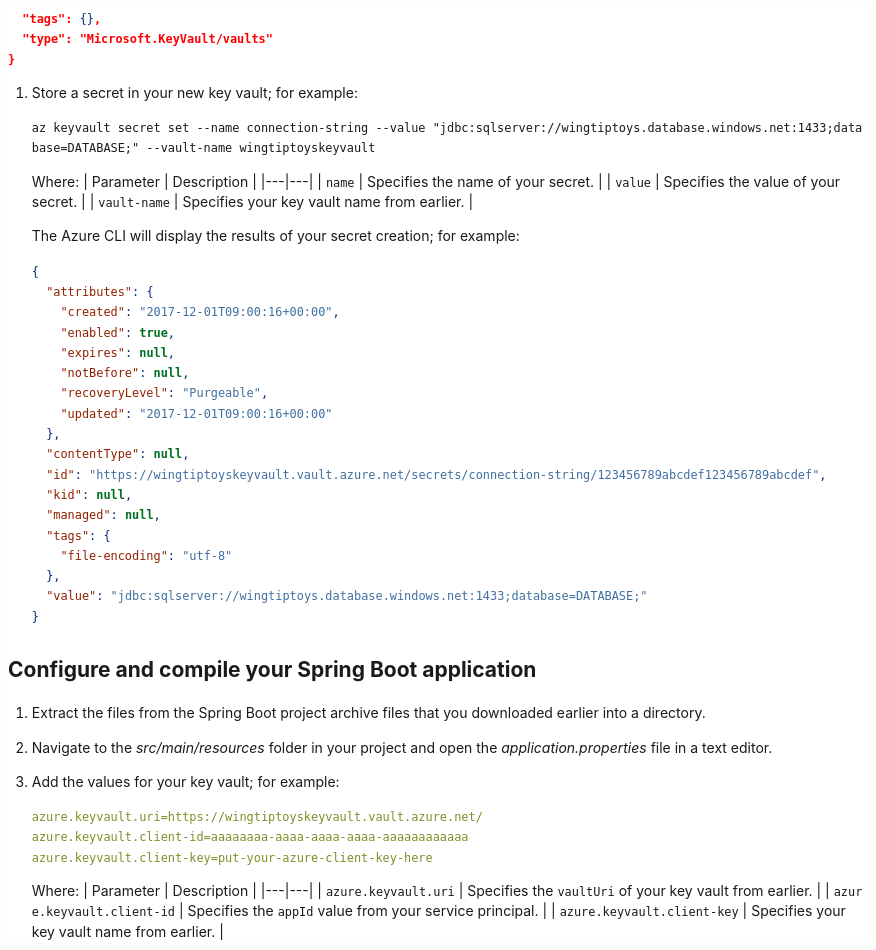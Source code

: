    ```json
     "tags": {},
     "type": "Microsoft.KeyVault/vaults"
   }
   ```

1. Store a secret in your new key vault; for example:
   ```azurecli
   az keyvault secret set --name connection-string --value "jdbc:sqlserver://wingtiptoys.database.windows.net:1433;database=DATABASE;" --vault-name wingtiptoyskeyvault
   ```
   Where:
   | Parameter | Description |
   |---|---|
   | `name` | Specifies the name of your secret. |
   | `value` | Specifies the value of your secret. |
   | `vault-name` | Specifies your key vault name from earlier. |

   The Azure CLI will display the results of your secret creation; for example:  

   ```json
   {
     "attributes": {
       "created": "2017-12-01T09:00:16+00:00",
       "enabled": true,
       "expires": null,
       "notBefore": null,
       "recoveryLevel": "Purgeable",
       "updated": "2017-12-01T09:00:16+00:00"
     },
     "contentType": null,
     "id": "https://wingtiptoyskeyvault.vault.azure.net/secrets/connection-string/123456789abcdef123456789abcdef",
     "kid": null,
     "managed": null,
     "tags": {
       "file-encoding": "utf-8"
     },
     "value": "jdbc:sqlserver://wingtiptoys.database.windows.net:1433;database=DATABASE;"
   }
   ```

## Configure and compile your Spring Boot application

1. Extract the files from the Spring Boot project archive files that you downloaded earlier into a directory.

1. Navigate to the *src/main/resources* folder in your project and open the *application.properties* file in a text editor.

1. Add the values for your key vault; for example:
   ```yaml
   azure.keyvault.uri=https://wingtiptoyskeyvault.vault.azure.net/
   azure.keyvault.client-id=aaaaaaaa-aaaa-aaaa-aaaa-aaaaaaaaaaaa
   azure.keyvault.client-key=put-your-azure-client-key-here
   ```
   Where:
   | Parameter | Description |
   |---|---|
   | `azure.keyvault.uri` | Specifies the `vaultUri` of your key vault from earlier. |
   | `azure.keyvault.client-id` | Specifies the `appId` value from your service principal. |
   | `azure.keyvault.client-key` | Specifies your key vault name from earlier. |

